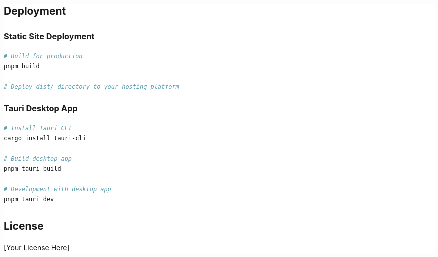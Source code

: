 ## Deployment

### Static Site Deployment
```bash
# Build for production
pnpm build

# Deploy dist/ directory to your hosting platform
```

### Tauri Desktop App
```bash
# Install Tauri CLI
cargo install tauri-cli

# Build desktop app
pnpm tauri build

# Development with desktop app
pnpm tauri dev
```

## License

[Your License Here]